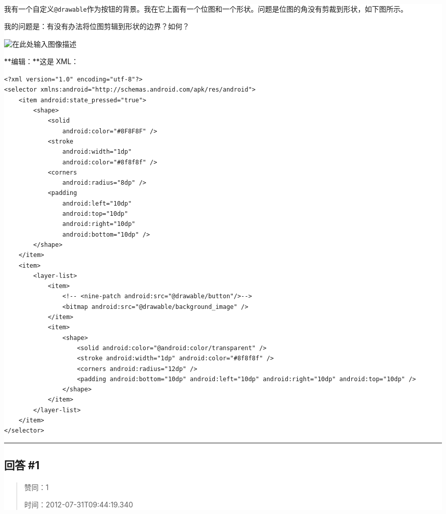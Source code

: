 我有一个自定义`@drawable`作为按钮的背景。我在它上面有一个位图和一个形状。问题是位图的角没有剪裁到形状，如下图所示。

我的问题是：有没有办法将位图剪辑到形状的边界？如何？

![在此处输入图像描述](../Images/7db7fe3a67fdf34584fc25b6f8d2182a.png)

**编辑：**这是 XML：

```
<?xml version="1.0" encoding="utf-8"?>
<selector xmlns:android="http://schemas.android.com/apk/res/android">
    <item android:state_pressed="true">
        <shape>
            <solid
                android:color="#8F8F8F" />
            <stroke
                android:width="1dp"
                android:color="#8f8f8f" />
            <corners
                android:radius="8dp" />
            <padding
                android:left="10dp"
                android:top="10dp"
                android:right="10dp"
                android:bottom="10dp" />
        </shape>
    </item>
    <item>
        <layer-list>
            <item>
                <!-- <nine-patch android:src="@drawable/button"/>-->
                <bitmap android:src="@drawable/background_image" />
            </item>
            <item>
                <shape>
                    <solid android:color="@android:color/transparent" />
                    <stroke android:width="1dp" android:color="#8f8f8f" />
                    <corners android:radius="12dp" />
                    <padding android:bottom="10dp" android:left="10dp" android:right="10dp" android:top="10dp" />
                </shape>
            </item>
        </layer-list>
    </item>
</selector> 
```

* * *

## 回答 #1

> 赞同：1
> 
> 时间：2012-07-31T09:44:19.340

